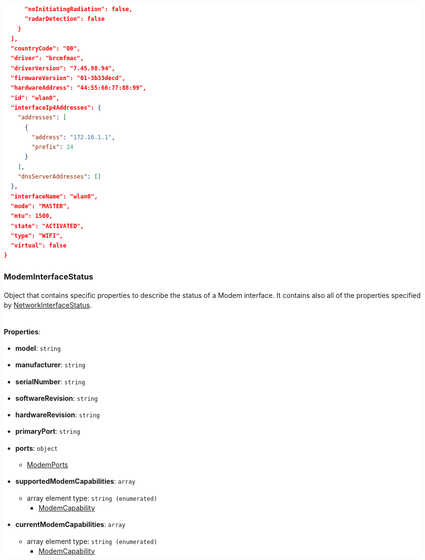 ```json
      "noInitiatingRadiation": false,
      "radarDetection": false
    }
  ],
  "countryCode": "00",
  "driver": "brcmfmac",
  "driverVersion": "7.45.98.94",
  "firmwareVersion": "01-3b33decd",
  "hardwareAddress": "44:55:66:77:88:99",
  "id": "wlan0",
  "interfaceIp4Addresses": {
    "addresses": [
      {
        "address": "172.16.1.1",
        "prefix": 24
      }
    ],
    "dnsServerAddresses": []
  },
  "interfaceName": "wlan0",
  "mode": "MASTER",
  "mtu": 1500,
  "state": "ACTIVATED",
  "type": "WIFI",
  "virtual": false
}
```
### ModemInterfaceStatus
Object that contains specific properties to describe the status of a Modem interface. It contains also all of the properties specified by [NetworkInterfaceStatus](#networkinterfacestatus).

<br>**Properties**:

  * **model**: `string` 
  
  * **manufacturer**: `string` 
  
  * **serialNumber**: `string` 
  
  * **softwareRevision**: `string` 
  
  * **hardwareRevision**: `string` 
  
  * **primaryPort**: `string` 
  
  * **ports**: `object` 
      * [ModemPorts](#modemports)
  
  * **supportedModemCapabilities**: `array` 
      * array element type: `string (enumerated)`
          * [ModemCapability](#modemcapability)
  
  * **currentModemCapabilities**: `array` 
      * array element type: `string (enumerated)`
          * [ModemCapability](#modemcapability)
  